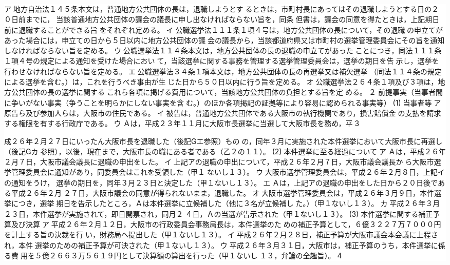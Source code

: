 ア 地方自治法１４５条本文は，普通地方公共団体の長は，退職しようとす
るときは，市町村長にあってはその退職しようとする日の２０日前までに，
当該普通地方公共団体の議会の議長に申し出なければならない旨を，同条
但書は，議会の同意を得たときは，上記期日前に退職することができる旨
をそれぞれ定める。 
イ 公職選挙法１１１条１項４号は，地方公共団体の長について，その退職
の申立てがあった場合には，申立ての日から５日以内に地方公共団体の議
会の議長から，当該都道府県又は市町村の選挙管理委員会にその旨を通知
しなければならない旨を定める。 
  ウ 公職選挙法１１４条本文は，地方公共団体の長の退職の申立てがあった
ことにつき，同法１１１条１項４号の規定による通知を受けた場合におい
て，当該選挙に関する事務を管理する選挙管理委員会は，選挙の期日を告
示し，選挙を行わせなければならない旨を定める。 
  エ 公職選挙法３４条１項本文は，地方公共団体の長の再選挙又は補欠選挙
（同法１１４条の規定による選挙を含む。）は，これを行うべき事由が生
じた日から５０日以内に行う旨を定める。 
オ 公職選挙法２６４条１項及び３項は，地方公共団体の長の選挙に関する
これら各項に掲げる費用について，当該地方公共団体の負担とする旨を定
める。 
２ 前提事実（当事者間に争いがない事実（争うことを明らかにしない事実を含
む。）のほか各項掲記の証拠等により容易に認められる事実等） 
  (1) 当事者等 
ア 原告ら及び参加人らは，大阪市の住民である。 
イ 被告は，普通地方公共団体である大阪市の執行機関であり，損害賠償金
の支払を請求する権限を有する行政庁である。 
   ウ Ａは，平成２３年１１月に大阪市長選挙に当選して大阪市長を務め，平
3 
 
成２６年２月２７日にいったん大阪市長を退職した（後記エ参照）もの
の，同年３月に実施された本件選挙において大阪市長に再選し（後記カ
参照），以後，現在まで，大阪市長の職にある者である（乙２の１１）。 
  (2) 本件選挙に至る経過について 
   ア Ａは，平成２６年２月７日，大阪市議会議長に退職の申出をした。 
   イ 上記アの退職の申出について，平成２６年２月７日，大阪市議会議長か
ら大阪市選挙管理委員会に通知があり，同委員会はこれを受領した（甲１
ないし１３）。 
   ウ 大阪市選挙管理委員会は，平成２６年２月８日，上記イの通知をうけ，
選挙の期日を，同年３月２３日と決定した（甲１ないし１３）。 
   エ Ａは，上記アの退職の申出をした日から２０日後である平成２６年２月
２７日，大阪市議会の同意が得られないまま，退職した。 
   オ 大阪市選挙管理委員会は，平成２６年３月９日，本件選挙につき，選挙
期日を告示したところ，Ａは本件選挙に立候補した（他に３名が立候補し
た。）（甲１ないし１３）。 
   カ 平成２６年３月２３日，本件選挙が実施されて，即日開票され，同月２
４日，Ａの当選が告示された（甲１ないし１３）。 
  (3) 本件選挙に関する補正予算及び決算 
   ア 平成２６年２月１２日，大阪市の行政委員会事務局長は，本件選挙のた
めの補正予算として，６億３２２７万７０００円を計上する旨の決裁を行
い，財務局へ提出した（甲１ないし１３）。 
   イ 平成２６年２月２８日，補正予算が大阪市議会本会議に上程され，本件
選挙のための補正予算が可決された（甲１ないし１３）。 
   ウ 平成２６年３月３１日，大阪市は，補正予算のうち，本件選挙に係る費
用を５億２６６３万５６１９円として決算額の算出を行った（甲１ないし
１３，弁論の全趣旨）。 
4 
 